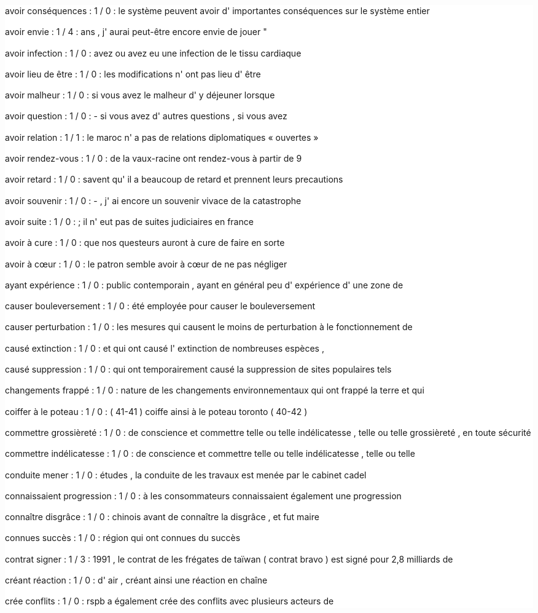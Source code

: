 avoir conséquences : 1  / 0 : le système peuvent avoir d' importantes conséquences sur le système entier

avoir envie : 1  / 4 : ans , j' aurai peut-être encore envie de jouer "

avoir infection : 1  / 0 : avez ou avez eu une infection de le tissu cardiaque

avoir lieu de être : 1  / 0 : les modifications n' ont pas lieu d' être

avoir malheur : 1  / 0 : si vous avez le malheur d' y déjeuner lorsque

avoir question : 1  / 0 : - si vous avez d' autres questions , si vous avez

avoir relation : 1  / 1 : le maroc n' a pas de relations diplomatiques « ouvertes »

avoir rendez-vous : 1  / 0 : de la vaux-racine ont rendez-vous à partir de 9

avoir retard : 1  / 0 : savent qu' il a beaucoup de retard et prennent leurs precautions

avoir souvenir : 1  / 0 : - , j' ai encore un souvenir vivace de la catastrophe

avoir suite : 1  / 0 : ; il n' eut pas de suites judiciaires en france

avoir à cure : 1  / 0 : que nos questeurs auront à cure de faire en sorte

avoir à cœur : 1  / 0 : le patron semble avoir à cœur de ne pas négliger

ayant expérience : 1  / 0 : public contemporain , ayant en général peu d' expérience d' une zone de

causer bouleversement : 1  / 0 : été employée pour causer le bouleversement

causer perturbation : 1  / 0 : les mesures qui causent le moins de perturbation à le fonctionnement de

causé extinction : 1  / 0 : et qui ont causé l' extinction de nombreuses espèces ,

causé suppression : 1  / 0 : qui ont temporairement causé la suppression de sites populaires tels

changements frappé : 1  / 0 : nature de les changements environnementaux qui ont frappé la terre et qui

coiffer à le poteau : 1  / 0 : ( 41-41 ) coiffe ainsi à le poteau toronto ( 40-42 )

commettre grossièreté : 1  / 0 : de conscience et commettre telle ou telle indélicatesse , telle ou telle grossièreté , en toute sécurité

commettre indélicatesse : 1  / 0 : de conscience et commettre telle ou telle indélicatesse , telle ou telle

conduite mener : 1  / 0 : études , la conduite de les travaux est menée par le cabinet cadel

connaissaient progression : 1  / 0 : à les consommateurs connaissaient également une progression

connaître disgrâce : 1  / 0 : chinois avant de connaître la disgrâce , et fut maire

connues succès : 1  / 0 : région qui ont connues du succès

contrat signer : 1  / 3 : 1991 , le contrat de les frégates de taïwan ( contrat bravo ) est signé pour 2,8 milliards de

créant réaction : 1  / 0 : d' air , créant ainsi une réaction en chaîne

crée conflits : 1  / 0 : rspb a également crée des conflits avec plusieurs acteurs de

